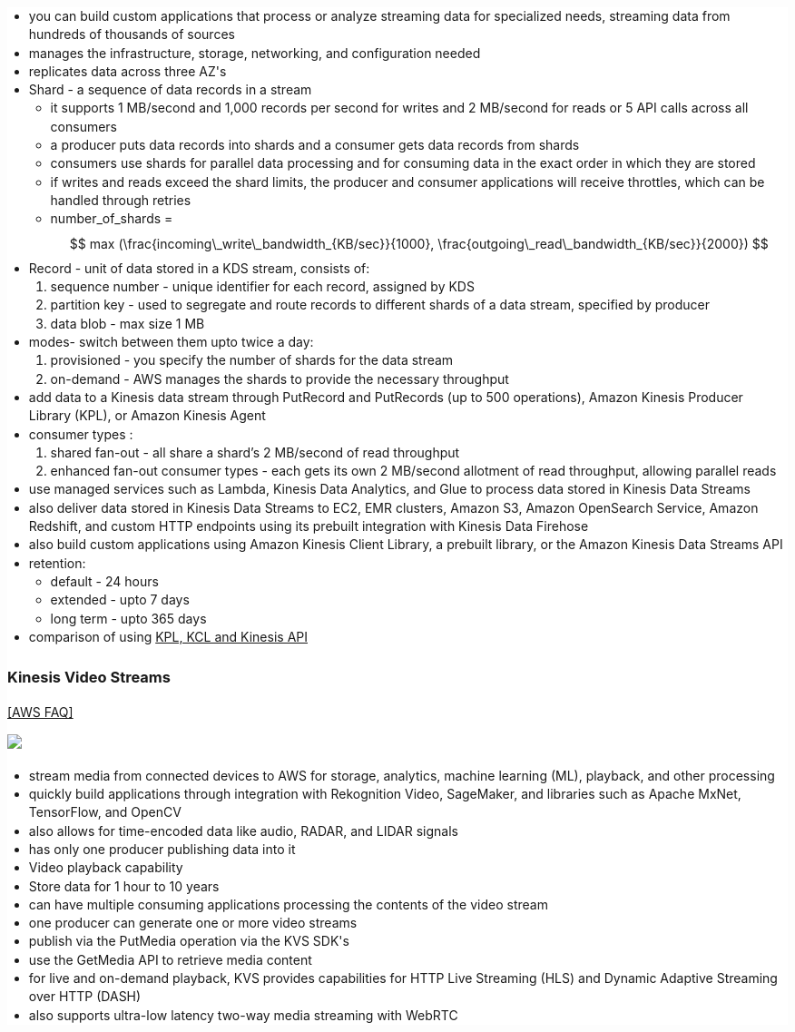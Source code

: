 * you can build custom applications that process or analyze streaming data for specialized needs, streaming data from hundreds of thousands of sources
* manages the infrastructure, storage, networking, and configuration needed
* replicates data across three AZ's
* Shard - a sequence of data records in a stream
    * it supports 1 MB/second and 1,000 records per second for writes and 2 MB/second for reads or 5 API calls across all consumers
    * a producer puts data records into shards and a consumer gets data records from shards
    * consumers use shards for parallel data processing and for consuming data in the exact order in which they are stored
    * if writes and reads exceed the shard limits, the producer and consumer applications will receive throttles, which can be handled through retries
    * number_of_shards = $$ max (\frac{incoming\_write\_bandwidth_{KB/sec}}{1000}, \frac{outgoing\_read\_bandwidth_{KB/sec}}{2000}) $$
* Record - unit of data stored in a KDS stream, consists of:
    1. sequence number - unique identifier for each record, assigned by KDS
    2. partition key - used to segregate and route records to different shards of a data stream, specified by producer
    3. data blob - max size 1 MB
* modes- switch between them upto twice a day:
    1. provisioned - you specify the number of shards for the data stream
    2. on-demand - AWS manages the shards to provide the necessary throughput
* add data to a Kinesis data stream through PutRecord and PutRecords (up to 500 operations), Amazon Kinesis Producer Library (KPL), or Amazon Kinesis Agent
* consumer types :
    1. shared fan-out - all share a shard’s 2 MB/second of read throughput
    2. enhanced fan-out consumer types - each gets its own 2 MB/second allotment of read throughput, allowing parallel reads
* use managed services such as Lambda, Kinesis Data Analytics, and Glue to process data stored in Kinesis Data Streams
* also deliver data stored in Kinesis Data Streams to EC2, EMR clusters, Amazon S3, Amazon OpenSearch Service, Amazon Redshift, and custom HTTP endpoints using its prebuilt integration with Kinesis Data Firehose
* also build custom applications using Amazon Kinesis Client Library, a prebuilt library, or the Amazon Kinesis Data Streams API
* retention:
    * default - 24 hours
    * extended - upto 7 days
    * long term - upto 365 days
* comparison of using [KPL, KCL and Kinesis API](https://www.mlexam.com/kinesis-kpl-vs-api/)

### Kinesis Video Streams 

[\[AWS FAQ\]](https://aws.amazon.com/kinesis/video-streams/faqs/)

![](https://i.imgur.com/7VZ4Agh.png)

* stream media from connected devices to AWS for storage, analytics, machine learning (ML), playback, and other processing
* quickly build applications through integration with Rekognition Video, SageMaker, and libraries such as Apache MxNet, TensorFlow, and OpenCV
* also allows for time-encoded data like audio, RADAR, and LIDAR signals
* has only one producer publishing data into it
* Video playback capability
* Store data for 1 hour to 10 years
* can have multiple consuming applications processing the contents of the video stream
* one producer can generate one or more video streams
* publish via the PutMedia operation via the KVS SDK's
* use the GetMedia API to retrieve media content
* for live and on-demand playback, KVS provides capabilities for HTTP Live Streaming (HLS) and Dynamic Adaptive Streaming over HTTP (DASH)
* also supports ultra-low latency two-way media streaming with WebRTC
